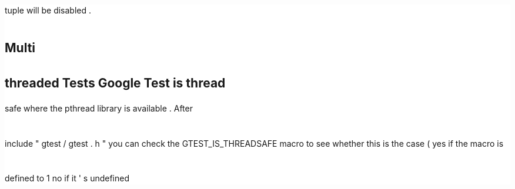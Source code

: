 tuple
will
be
disabled
.
#
#
#
Multi
-
threaded
Tests
Google
Test
is
thread
-
safe
where
the
pthread
library
is
available
.
After
#
include
"
gtest
/
gtest
.
h
"
you
can
check
the
GTEST_IS_THREADSAFE
macro
to
see
whether
this
is
the
case
(
yes
if
the
macro
is
#
defined
to
1
no
if
it
'
s
undefined